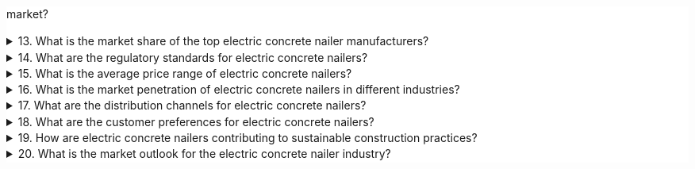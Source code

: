 market?</summary></details><details><summary>13. What is the market share of the top electric concrete nailer manufacturers?</summary></details><details><summary>14. What are the regulatory standards for electric concrete nailers?</summary></details><details><summary>15. What is the average price range of electric concrete nailers?</summary></details><details><summary>16. What is the market penetration of electric concrete nailers in different industries?</summary></details><details><summary>17. What are the distribution channels for electric concrete nailers?</summary></details><details><summary>18. What are the customer preferences for electric concrete nailers?</summary></details><details><summary>19. How are electric concrete nailers contributing to sustainable construction practices?</summary></details><details><summary>20. What is the market outlook for the electric concrete nailer industry?</summary></details></strong></p>
